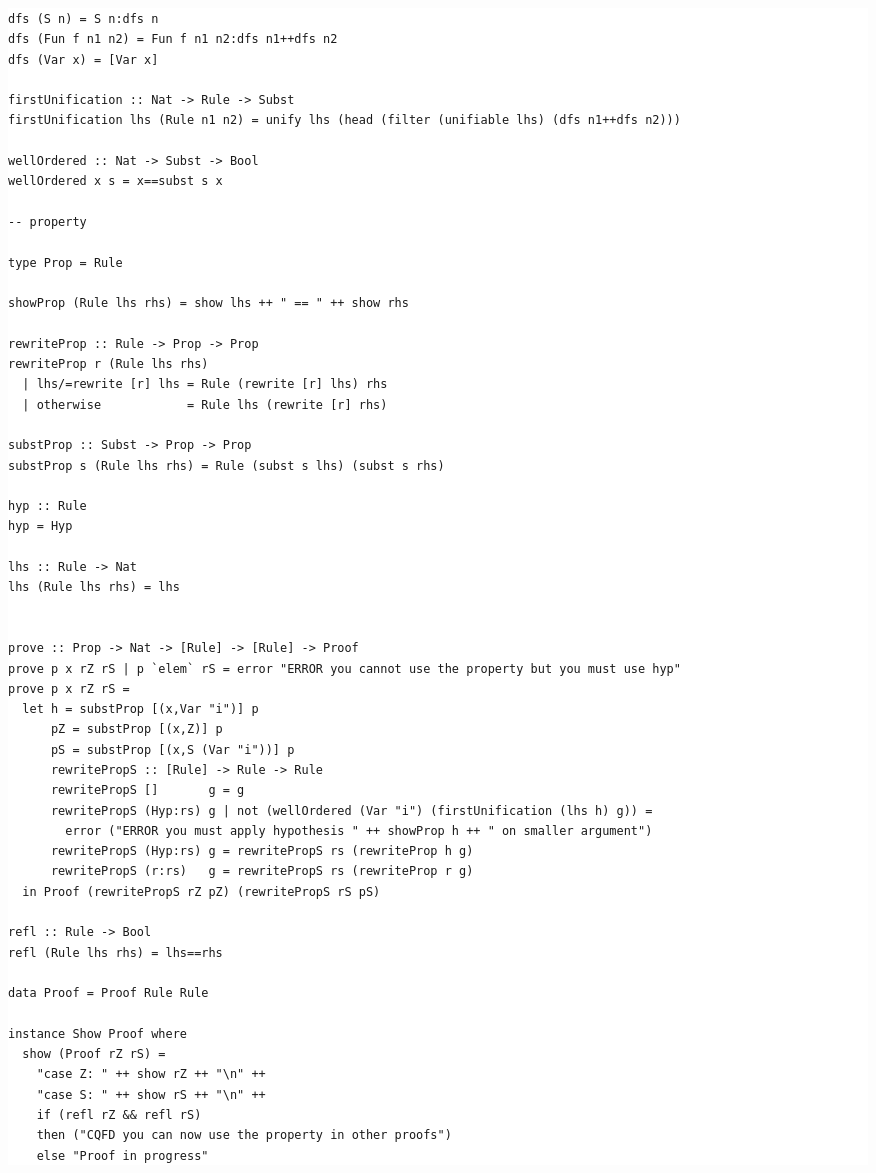 ```
dfs (S n) = S n:dfs n
dfs (Fun f n1 n2) = Fun f n1 n2:dfs n1++dfs n2
dfs (Var x) = [Var x]

firstUnification :: Nat -> Rule -> Subst
firstUnification lhs (Rule n1 n2) = unify lhs (head (filter (unifiable lhs) (dfs n1++dfs n2)))

wellOrdered :: Nat -> Subst -> Bool
wellOrdered x s = x==subst s x

-- property

type Prop = Rule

showProp (Rule lhs rhs) = show lhs ++ " == " ++ show rhs

rewriteProp :: Rule -> Prop -> Prop 
rewriteProp r (Rule lhs rhs) 
  | lhs/=rewrite [r] lhs = Rule (rewrite [r] lhs) rhs
  | otherwise            = Rule lhs (rewrite [r] rhs)
    
substProp :: Subst -> Prop -> Prop 
substProp s (Rule lhs rhs) = Rule (subst s lhs) (subst s rhs)

hyp :: Rule
hyp = Hyp

lhs :: Rule -> Nat
lhs (Rule lhs rhs) = lhs


prove :: Prop -> Nat -> [Rule] -> [Rule] -> Proof
prove p x rZ rS | p `elem` rS = error "ERROR you cannot use the property but you must use hyp" 
prove p x rZ rS =
  let h = substProp [(x,Var "i")] p
      pZ = substProp [(x,Z)] p 
      pS = substProp [(x,S (Var "i"))] p 
      rewritePropS :: [Rule] -> Rule -> Rule
      rewritePropS []       g = g
      rewritePropS (Hyp:rs) g | not (wellOrdered (Var "i") (firstUnification (lhs h) g)) = 
        error ("ERROR you must apply hypothesis " ++ showProp h ++ " on smaller argument")
      rewritePropS (Hyp:rs) g = rewritePropS rs (rewriteProp h g)
      rewritePropS (r:rs)   g = rewritePropS rs (rewriteProp r g)
  in Proof (rewritePropS rZ pZ) (rewritePropS rS pS)

refl :: Rule -> Bool
refl (Rule lhs rhs) = lhs==rhs

data Proof = Proof Rule Rule

instance Show Proof where 
  show (Proof rZ rS) = 
    "case Z: " ++ show rZ ++ "\n" ++ 
    "case S: " ++ show rS ++ "\n" ++ 
    if (refl rZ && refl rS) 
    then ("CQFD you can now use the property in other proofs") 
    else "Proof in progress"
```
